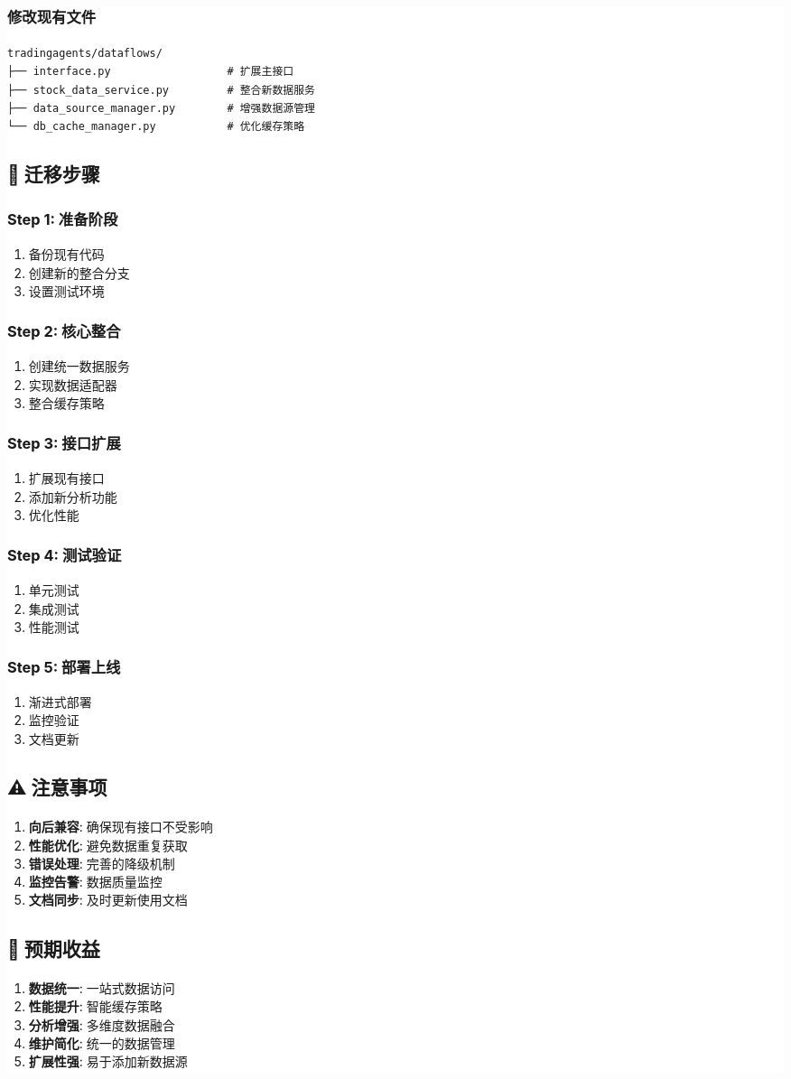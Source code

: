 ### 修改现有文件
```
tradingagents/dataflows/
├── interface.py                  # 扩展主接口
├── stock_data_service.py         # 整合新数据服务
├── data_source_manager.py        # 增强数据源管理
└── db_cache_manager.py           # 优化缓存策略
```

## 🔄 迁移步骤

### Step 1: 准备阶段
1. 备份现有代码
2. 创建新的整合分支
3. 设置测试环境

### Step 2: 核心整合
1. 创建统一数据服务
2. 实现数据适配器
3. 整合缓存策略

### Step 3: 接口扩展
1. 扩展现有接口
2. 添加新分析功能
3. 优化性能

### Step 4: 测试验证
1. 单元测试
2. 集成测试
3. 性能测试

### Step 5: 部署上线
1. 渐进式部署
2. 监控验证
3. 文档更新

## ⚠️ 注意事项

1. **向后兼容**: 确保现有接口不受影响
2. **性能优化**: 避免数据重复获取
3. **错误处理**: 完善的降级机制
4. **监控告警**: 数据质量监控
5. **文档同步**: 及时更新使用文档

## 🎯 预期收益

1. **数据统一**: 一站式数据访问
2. **性能提升**: 智能缓存策略
3. **分析增强**: 多维度数据融合
4. **维护简化**: 统一的数据管理
5. **扩展性强**: 易于添加新数据源
